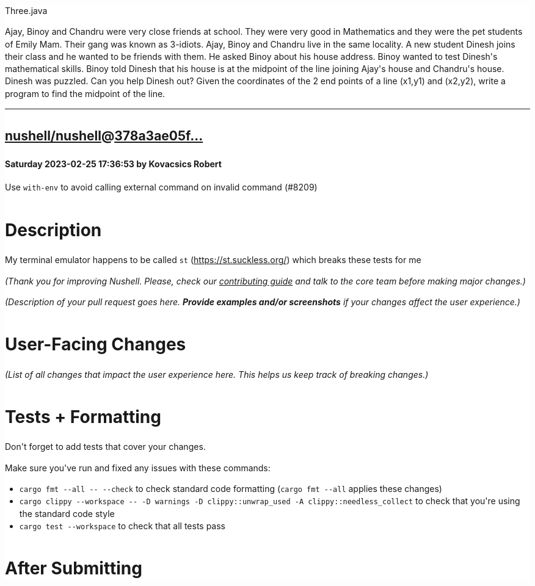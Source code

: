Three.java

Ajay, Binoy and Chandru were very close friends at school. They were very good in Mathematics and they were the pet students of Emily Mam. Their gang was known as 3-idiots. Ajay, Binoy and Chandru live in the same locality. A new student Dinesh joins their class and he wanted to be friends with them. He asked Binoy about his house address. Binoy wanted to test Dinesh's mathematical skills. Binoy told Dinesh that his house is at the midpoint of the line joining Ajay's house and Chandru's house. Dinesh was puzzled. Can you help Dinesh out? Given the coordinates of the 2 end points of a line (x1,y1) and (x2,y2), write a program to find the midpoint of the line.

---
## [nushell/nushell](https://github.com/nushell/nushell)@[378a3ae05f...](https://github.com/nushell/nushell/commit/378a3ae05f5459a64f97af3781d4336c35652db4)
#### Saturday 2023-02-25 17:36:53 by Kovacsics Robert

Use `with-env` to avoid calling external command on invalid command (#8209)

# Description

My terminal emulator happens to be called `st`
(https://st.suckless.org/) which breaks these tests for me

_(Thank you for improving Nushell. Please, check our [contributing
guide](../CONTRIBUTING.md) and talk to the core team before making major
changes.)_

_(Description of your pull request goes here. **Provide examples and/or
screenshots** if your changes affect the user experience.)_

# User-Facing Changes

_(List of all changes that impact the user experience here. This helps
us keep track of breaking changes.)_

# Tests + Formatting

Don't forget to add tests that cover your changes.

Make sure you've run and fixed any issues with these commands:

- `cargo fmt --all -- --check` to check standard code formatting (`cargo
fmt --all` applies these changes)
- `cargo clippy --workspace -- -D warnings -D clippy::unwrap_used -A
clippy::needless_collect` to check that you're using the standard code
style
- `cargo test --workspace` to check that all tests pass

# After Submitting
